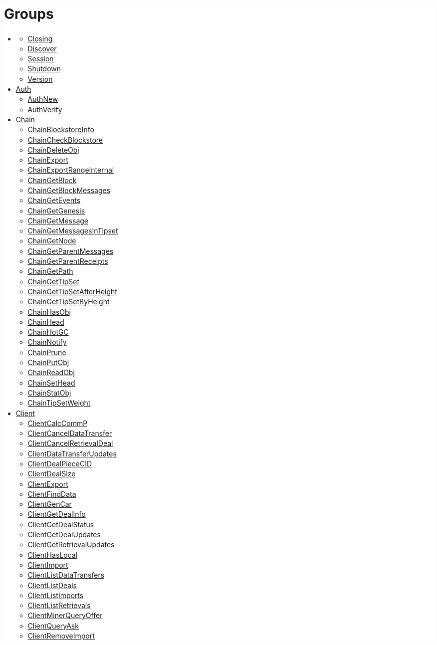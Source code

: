 # Groups
* [](#)
  * [Closing](#Closing)
  * [Discover](#Discover)
  * [Session](#Session)
  * [Shutdown](#Shutdown)
  * [Version](#Version)
* [Auth](#Auth)
  * [AuthNew](#AuthNew)
  * [AuthVerify](#AuthVerify)
* [Chain](#Chain)
  * [ChainBlockstoreInfo](#ChainBlockstoreInfo)
  * [ChainCheckBlockstore](#ChainCheckBlockstore)
  * [ChainDeleteObj](#ChainDeleteObj)
  * [ChainExport](#ChainExport)
  * [ChainExportRangeInternal](#ChainExportRangeInternal)
  * [ChainGetBlock](#ChainGetBlock)
  * [ChainGetBlockMessages](#ChainGetBlockMessages)
  * [ChainGetEvents](#ChainGetEvents)
  * [ChainGetGenesis](#ChainGetGenesis)
  * [ChainGetMessage](#ChainGetMessage)
  * [ChainGetMessagesInTipset](#ChainGetMessagesInTipset)
  * [ChainGetNode](#ChainGetNode)
  * [ChainGetParentMessages](#ChainGetParentMessages)
  * [ChainGetParentReceipts](#ChainGetParentReceipts)
  * [ChainGetPath](#ChainGetPath)
  * [ChainGetTipSet](#ChainGetTipSet)
  * [ChainGetTipSetAfterHeight](#ChainGetTipSetAfterHeight)
  * [ChainGetTipSetByHeight](#ChainGetTipSetByHeight)
  * [ChainHasObj](#ChainHasObj)
  * [ChainHead](#ChainHead)
  * [ChainHotGC](#ChainHotGC)
  * [ChainNotify](#ChainNotify)
  * [ChainPrune](#ChainPrune)
  * [ChainPutObj](#ChainPutObj)
  * [ChainReadObj](#ChainReadObj)
  * [ChainSetHead](#ChainSetHead)
  * [ChainStatObj](#ChainStatObj)
  * [ChainTipSetWeight](#ChainTipSetWeight)
* [Client](#Client)
  * [ClientCalcCommP](#ClientCalcCommP)
  * [ClientCancelDataTransfer](#ClientCancelDataTransfer)
  * [ClientCancelRetrievalDeal](#ClientCancelRetrievalDeal)
  * [ClientDataTransferUpdates](#ClientDataTransferUpdates)
  * [ClientDealPieceCID](#ClientDealPieceCID)
  * [ClientDealSize](#ClientDealSize)
  * [ClientExport](#ClientExport)
  * [ClientFindData](#ClientFindData)
  * [ClientGenCar](#ClientGenCar)
  * [ClientGetDealInfo](#ClientGetDealInfo)
  * [ClientGetDealStatus](#ClientGetDealStatus)
  * [ClientGetDealUpdates](#ClientGetDealUpdates)
  * [ClientGetRetrievalUpdates](#ClientGetRetrievalUpdates)
  * [ClientHasLocal](#ClientHasLocal)
  * [ClientImport](#ClientImport)
  * [ClientListDataTransfers](#ClientListDataTransfers)
  * [ClientListDeals](#ClientListDeals)
  * [ClientListImports](#ClientListImports)
  * [ClientListRetrievals](#ClientListRetrievals)
  * [ClientMinerQueryOffer](#ClientMinerQueryOffer)
  * [ClientQueryAsk](#ClientQueryAsk)
  * [ClientRemoveImport](#ClientRemoveImport)